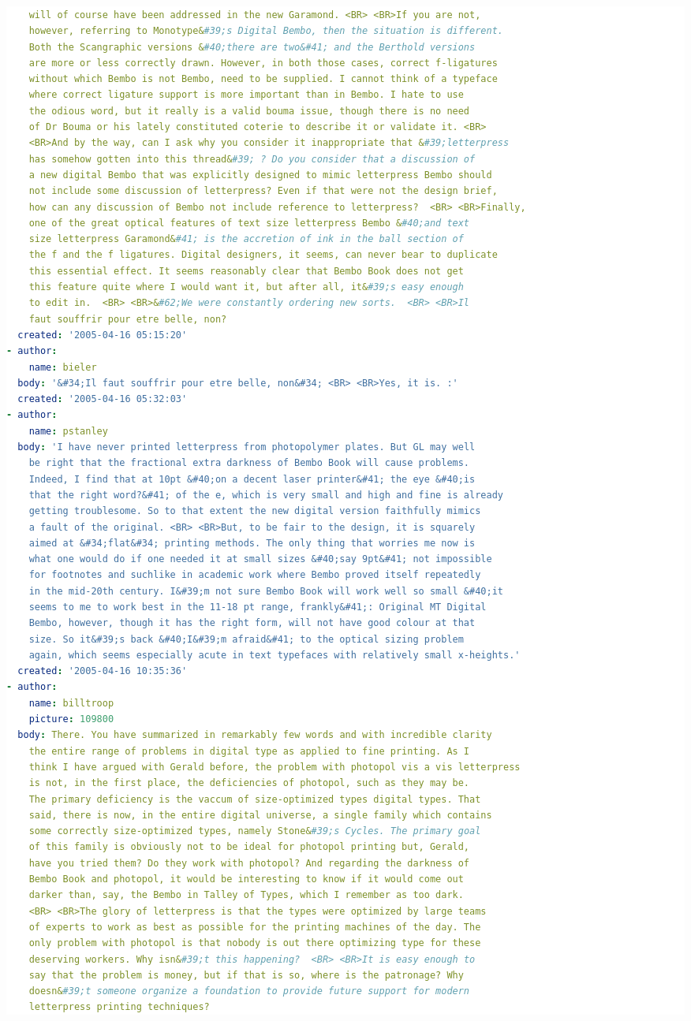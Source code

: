 ```yaml
    will of course have been addressed in the new Garamond. <BR> <BR>If you are not,
    however, referring to Monotype&#39;s Digital Bembo, then the situation is different.
    Both the Scangraphic versions &#40;there are two&#41; and the Berthold versions
    are more or less correctly drawn. However, in both those cases, correct f-ligatures
    without which Bembo is not Bembo, need to be supplied. I cannot think of a typeface
    where correct ligature support is more important than in Bembo. I hate to use
    the odious word, but it really is a valid bouma issue, though there is no need
    of Dr Bouma or his lately constituted coterie to describe it or validate it. <BR>
    <BR>And by the way, can I ask why you consider it inappropriate that &#39;letterpress
    has somehow gotten into this thread&#39; ? Do you consider that a discussion of
    a new digital Bembo that was explicitly designed to mimic letterpress Bembo should
    not include some discussion of letterpress? Even if that were not the design brief,
    how can any discussion of Bembo not include reference to letterpress?  <BR> <BR>Finally,
    one of the great optical features of text size letterpress Bembo &#40;and text
    size letterpress Garamond&#41; is the accretion of ink in the ball section of
    the f and the f ligatures. Digital designers, it seems, can never bear to duplicate
    this essential effect. It seems reasonably clear that Bembo Book does not get
    this feature quite where I would want it, but after all, it&#39;s easy enough
    to edit in.  <BR> <BR>&#62;We were constantly ordering new sorts.  <BR> <BR>Il
    faut souffrir pour etre belle, non?
  created: '2005-04-16 05:15:20'
- author:
    name: bieler
  body: '&#34;Il faut souffrir pour etre belle, non&#34; <BR> <BR>Yes, it is. :'
  created: '2005-04-16 05:32:03'
- author:
    name: pstanley
  body: 'I have never printed letterpress from photopolymer plates. But GL may well
    be right that the fractional extra darkness of Bembo Book will cause problems.
    Indeed, I find that at 10pt &#40;on a decent laser printer&#41; the eye &#40;is
    that the right word?&#41; of the e, which is very small and high and fine is already
    getting troublesome. So to that extent the new digital version faithfully mimics
    a fault of the original. <BR> <BR>But, to be fair to the design, it is squarely
    aimed at &#34;flat&#34; printing methods. The only thing that worries me now is
    what one would do if one needed it at small sizes &#40;say 9pt&#41; not impossible
    for footnotes and suchlike in academic work where Bembo proved itself repeatedly
    in the mid-20th century. I&#39;m not sure Bembo Book will work well so small &#40;it
    seems to me to work best in the 11-18 pt range, frankly&#41;: Original MT Digital
    Bembo, however, though it has the right form, will not have good colour at that
    size. So it&#39;s back &#40;I&#39;m afraid&#41; to the optical sizing problem
    again, which seems especially acute in text typefaces with relatively small x-heights.'
  created: '2005-04-16 10:35:36'
- author:
    name: billtroop
    picture: 109800
  body: There. You have summarized in remarkably few words and with incredible clarity
    the entire range of problems in digital type as applied to fine printing. As I
    think I have argued with Gerald before, the problem with photopol vis a vis letterpress
    is not, in the first place, the deficiencies of photopol, such as they may be.
    The primary deficiency is the vaccum of size-optimized types digital types. That
    said, there is now, in the entire digital universe, a single family which contains
    some correctly size-optimized types, namely Stone&#39;s Cycles. The primary goal
    of this family is obviously not to be ideal for photopol printing but, Gerald,
    have you tried them? Do they work with photopol? And regarding the darkness of
    Bembo Book and photopol, it would be interesting to know if it would come out
    darker than, say, the Bembo in Talley of Types, which I remember as too dark.
    <BR> <BR>The glory of letterpress is that the types were optimized by large teams
    of experts to work as best as possible for the printing machines of the day. The
    only problem with photopol is that nobody is out there optimizing type for these
    deserving workers. Why isn&#39;t this happening?  <BR> <BR>It is easy enough to
    say that the problem is money, but if that is so, where is the patronage? Why
    doesn&#39;t someone organize a foundation to provide future support for modern
    letterpress printing techniques?
```
